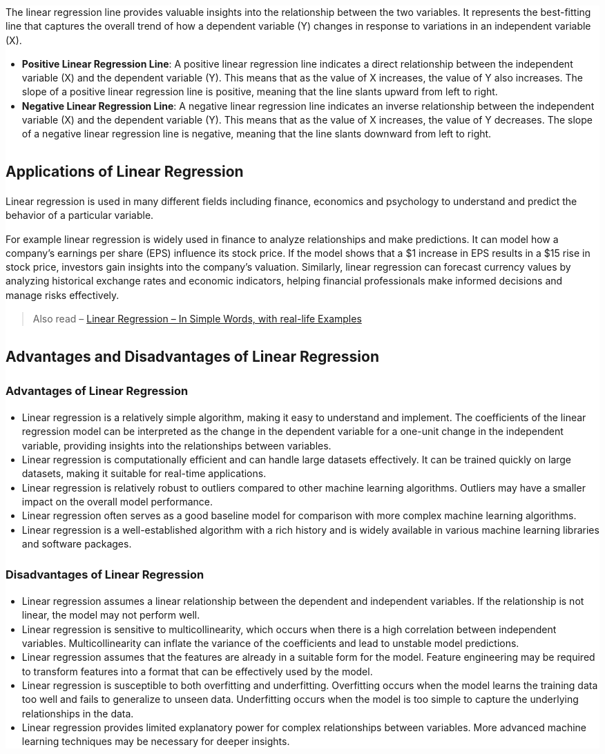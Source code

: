 The linear regression line provides valuable insights into the relationship between the two variables. It represents the best-fitting line that captures the overall trend of how a dependent variable (Y) changes in response to variations in an independent variable (X).

- **Positive Linear Regression Line**: A positive linear regression line indicates a direct relationship between the independent variable (X) and the dependent variable (Y). This means that as the value of X increases, the value of Y also increases. The slope of a positive linear regression line is positive, meaning that the line slants upward from left to right.
- **Negative Linear Regression Line**: A negative linear regression line indicates an inverse relationship between the independent variable (X) and the dependent variable (Y). This means that as the value of X increases, the value of Y decreases. The slope of a negative linear regression line is negative, meaning that the line slants downward from left to right.

## Applications of Linear Regression

Linear regression is used in many different fields including finance, economics and psychology to understand and predict the behavior of a particular variable.

For example linear regression is widely used in finance to analyze relationships and make predictions. It can model how a company’s earnings per share (EPS) influence its stock price. If the model shows that a $1 increase in EPS results in a $15 rise in stock price, investors gain insights into the company’s valuation. Similarly, linear regression can forecast currency values by analyzing historical exchange rates and economic indicators, helping financial professionals make informed decisions and manage risks effectively.

> Also read – [Linear Regression – In Simple Words, with real-life Examples](https://www.geeksforgeeks.org/linear-regression-real-life-examples/)

## Advantages and Disadvantages of Linear Regression

### Advantages of Linear Regression

- Linear regression is a relatively simple algorithm, making it easy to understand and implement. The coefficients of the linear regression model can be interpreted as the change in the dependent variable for a one-unit change in the independent variable, providing insights into the relationships between variables.
- Linear regression is computationally efficient and can handle large datasets effectively. It can be trained quickly on large datasets, making it suitable for real-time applications.
- Linear regression is relatively robust to outliers compared to other machine learning algorithms. Outliers may have a smaller impact on the overall model performance.
- Linear regression often serves as a good baseline model for comparison with more complex machine learning algorithms.
- Linear regression is a well-established algorithm with a rich history and is widely available in various machine learning libraries and software packages.

### Disadvantages of Linear Regression

- Linear regression assumes a linear relationship between the dependent and independent variables. If the relationship is not linear, the model may not perform well.
- Linear regression is sensitive to multicollinearity, which occurs when there is a high correlation between independent variables. Multicollinearity can inflate the variance of the coefficients and lead to unstable model predictions.
- Linear regression assumes that the features are already in a suitable form for the model. Feature engineering may be required to transform features into a format that can be effectively used by the model.
- Linear regression is susceptible to both overfitting and underfitting. Overfitting occurs when the model learns the training data too well and fails to generalize to unseen data. Underfitting occurs when the model is too simple to capture the underlying relationships in the data.
- Linear regression provides limited explanatory power for complex relationships between variables. More advanced machine learning techniques may be necessary for deeper insights.
